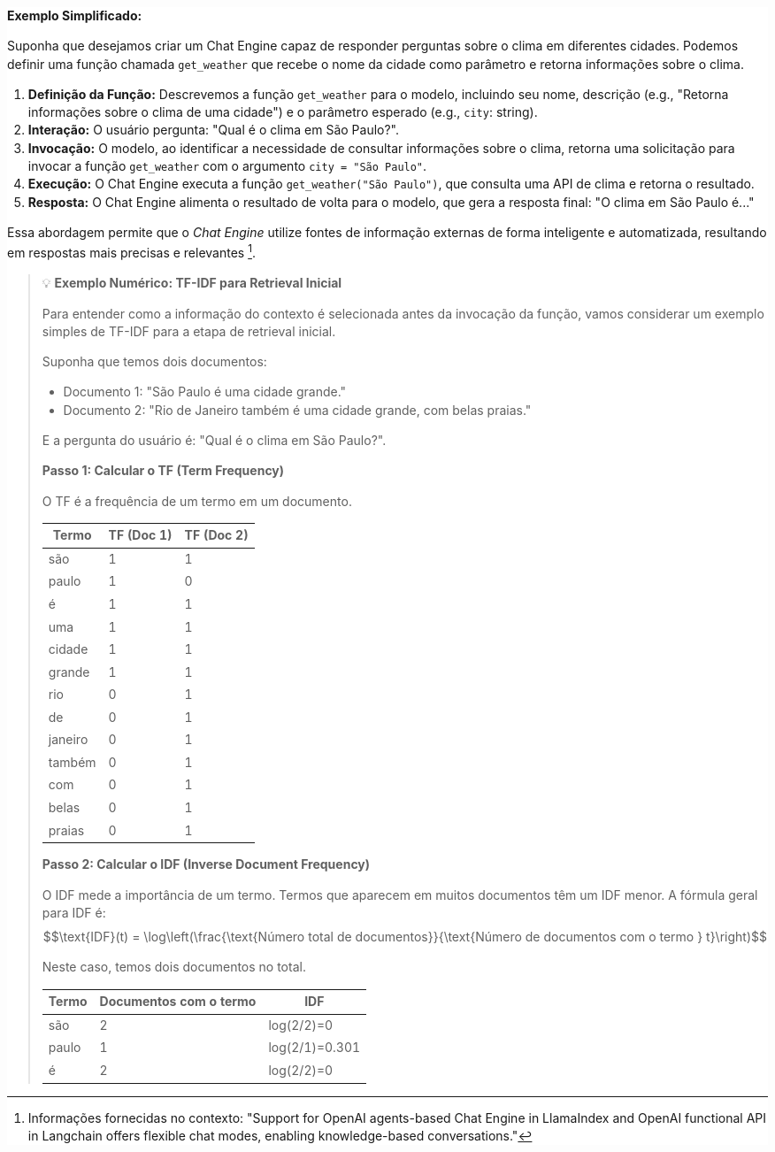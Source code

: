 **Exemplo Simplificado:**

Suponha que desejamos criar um Chat Engine capaz de responder perguntas sobre o clima em diferentes cidades. Podemos definir uma função chamada `get_weather` que recebe o nome da cidade como parâmetro e retorna informações sobre o clima.

1.  **Definição da Função:** Descrevemos a função `get_weather` para o modelo, incluindo seu nome, descrição (e.g., "Retorna informações sobre o clima de uma cidade") e o parâmetro esperado (e.g., `city`: string).
2.  **Interação:** O usuário pergunta: "Qual é o clima em São Paulo?".
3.  **Invocação:** O modelo, ao identificar a necessidade de consultar informações sobre o clima, retorna uma solicitação para invocar a função `get_weather` com o argumento `city = "São Paulo"`.
4.  **Execução:** O Chat Engine executa a função `get_weather("São Paulo")`, que consulta uma API de clima e retorna o resultado.
5.  **Resposta:** O Chat Engine alimenta o resultado de volta para o modelo, que gera a resposta final: "O clima em São Paulo é..."

Essa abordagem permite que o *Chat Engine* utilize fontes de informação externas de forma inteligente e automatizada, resultando em respostas mais precisas e relevantes [^1].

> 💡 **Exemplo Numérico: TF-IDF para Retrieval Inicial**
>
> Para entender como a informação do contexto é selecionada antes da invocação da função, vamos considerar um exemplo simples de TF-IDF para a etapa de retrieval inicial.
>
> Suponha que temos dois documentos:
>
> *   Documento 1: "São Paulo é uma cidade grande."
> *   Documento 2: "Rio de Janeiro também é uma cidade grande, com belas praias."
>
> E a pergunta do usuário é: "Qual é o clima em São Paulo?".
>
> **Passo 1: Calcular o TF (Term Frequency)**
>
> O TF é a frequência de um termo em um documento.
>
> | Termo      | TF (Doc 1) | TF (Doc 2) |
> | ---------- | ---------- | ---------- |
> | são        | 1          | 1          |
> | paulo      | 1          | 0          |
> | é          | 1          | 1          |
> | uma        | 1          | 1          |
> | cidade     | 1          | 1          |
> | grande     | 1          | 1          |
> | rio        | 0          | 1          |
> | de         | 0          | 1          |
> | janeiro    | 0          | 1          |
> | também     | 0          | 1          |
> | com        | 0          | 1          |
> | belas      | 0          | 1          |
> | praias     | 0          | 1          |
>
> **Passo 2: Calcular o IDF (Inverse Document Frequency)**
>
> O IDF mede a importância de um termo. Termos que aparecem em muitos documentos têm um IDF menor. A fórmula geral para IDF é:  $$\text{IDF}(t) = \log\left(\frac{\text{Número total de documentos}}{\text{Número de documentos com o termo } t}\right)$$
>
> Neste caso, temos dois documentos no total.
>
> | Termo      | Documentos com o termo | IDF        |
> | ---------- | ---------------------- | ---------- |
> | são        | 2                      | log(2/2)=0 |
> | paulo      | 1                      | log(2/1)=0.301 |
> | é          | 2                      | log(2/2)=0 |

[^1]: Informações fornecidas no contexto: "Support for OpenAI agents-based Chat Engine in LlamaIndex and OpenAI functional API in Langchain offers flexible chat modes, enabling knowledge-based conversations."